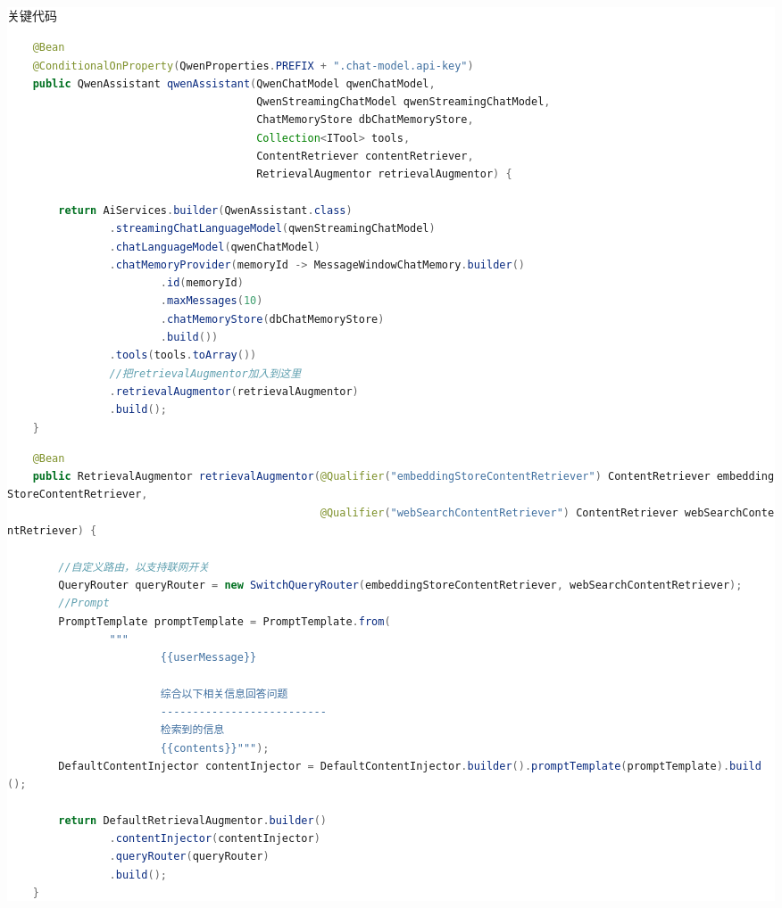 关键代码

```java
    @Bean
    @ConditionalOnProperty(QwenProperties.PREFIX + ".chat-model.api-key")
    public QwenAssistant qwenAssistant(QwenChatModel qwenChatModel,
                                       QwenStreamingChatModel qwenStreamingChatModel,
                                       ChatMemoryStore dbChatMemoryStore,
                                       Collection<ITool> tools,
                                       ContentRetriever contentRetriever,
                                       RetrievalAugmentor retrievalAugmentor) {

        return AiServices.builder(QwenAssistant.class)
                .streamingChatLanguageModel(qwenStreamingChatModel)
                .chatLanguageModel(qwenChatModel)
                .chatMemoryProvider(memoryId -> MessageWindowChatMemory.builder()
                        .id(memoryId)
                        .maxMessages(10)
                        .chatMemoryStore(dbChatMemoryStore)
                        .build())
                .tools(tools.toArray()) 
				//把retrievalAugmentor加入到这里
                .retrievalAugmentor(retrievalAugmentor)
                .build();
    }
```

```java
    @Bean
    public RetrievalAugmentor retrievalAugmentor(@Qualifier("embeddingStoreContentRetriever") ContentRetriever embeddingStoreContentRetriever,
                                                 @Qualifier("webSearchContentRetriever") ContentRetriever webSearchContentRetriever) {

        //自定义路由，以支持联网开关
        QueryRouter queryRouter = new SwitchQueryRouter(embeddingStoreContentRetriever, webSearchContentRetriever);
        //Prompt
        PromptTemplate promptTemplate = PromptTemplate.from(
                """
                        {{userMessage}}
                        
                        综合以下相关信息回答问题
                        --------------------------
                        检索到的信息
                        {{contents}}""");
        DefaultContentInjector contentInjector = DefaultContentInjector.builder().promptTemplate(promptTemplate).build();

        return DefaultRetrievalAugmentor.builder()
                .contentInjector(contentInjector)
                .queryRouter(queryRouter)
                .build();
    }
```
